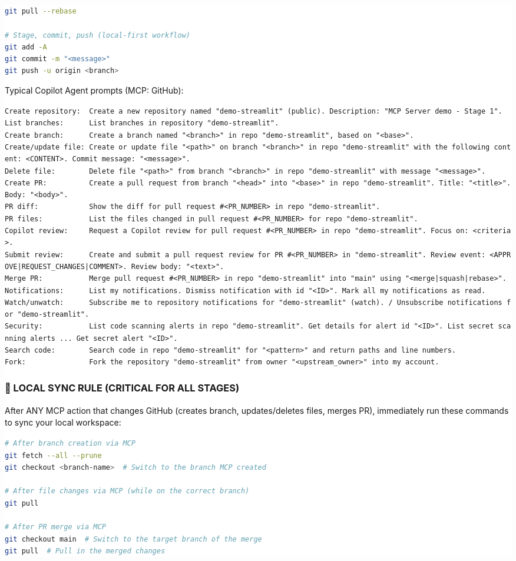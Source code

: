 ```bash
git pull --rebase

# Stage, commit, push (local-first workflow)
git add -A
git commit -m "<message>"
git push -u origin <branch>
```

Typical Copilot Agent prompts (MCP: GitHub):

```text
Create repository:  Create a new repository named "demo-streamlit" (public). Description: "MCP Server demo - Stage 1".
List branches:      List branches in repository "demo-streamlit".
Create branch:      Create a branch named "<branch>" in repo "demo-streamlit", based on "<base>".
Create/update file: Create or update file "<path>" on branch "<branch>" in repo "demo-streamlit" with the following content: <CONTENT>. Commit message: "<message>".
Delete file:        Delete file "<path>" from branch "<branch>" in repo "demo-streamlit" with message "<message>".
Create PR:          Create a pull request from branch "<head>" into "<base>" in repo "demo-streamlit". Title: "<title>". Body: "<body>".
PR diff:            Show the diff for pull request #<PR_NUMBER> in repo "demo-streamlit".
PR files:           List the files changed in pull request #<PR_NUMBER> for repo "demo-streamlit".
Copilot review:     Request a Copilot review for pull request #<PR_NUMBER> in repo "demo-streamlit". Focus on: <criteria>.
Submit review:      Create and submit a pull request review for PR #<PR_NUMBER> in "demo-streamlit". Review event: <APPROVE|REQUEST_CHANGES|COMMENT>. Review body: "<text>".
Merge PR:           Merge pull request #<PR_NUMBER> in repo "demo-streamlit" into "main" using "<merge|squash|rebase>".
Notifications:      List my notifications. Dismiss notification with id "<ID>". Mark all my notifications as read.
Watch/unwatch:      Subscribe me to repository notifications for "demo-streamlit" (watch). / Unsubscribe notifications for "demo-streamlit".
Security:           List code scanning alerts in repo "demo-streamlit". Get details for alert id "<ID>". List secret scanning alerts ... Get secret alert "<ID>".
Search code:        Search code in repo "demo-streamlit" for "<pattern>" and return paths and line numbers.
Fork:               Fork the repository "demo-streamlit" from owner "<upstream_owner>" into my account.
```

### 🔄 LOCAL SYNC RULE (CRITICAL FOR ALL STAGES)

After ANY MCP action that changes GitHub (creates branch, updates/deletes files, merges PR), immediately run these commands to sync your local workspace:

```bash
# After branch creation via MCP
git fetch --all --prune
git checkout <branch-name>  # Switch to the branch MCP created

# After file changes via MCP (while on the correct branch)
git pull

# After PR merge via MCP
git checkout main  # Switch to the target branch of the merge
git pull  # Pull in the merged changes
```
